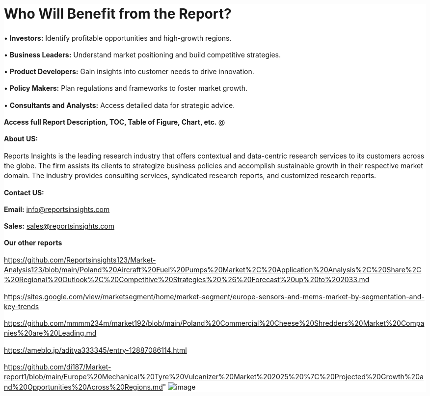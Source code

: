 # <strong>Who Will Benefit from the Report?</strong>

• <strong>Investors:</strong> Identify profitable opportunities and high-growth regions.

• <strong>Business Leaders:</strong> Understand market positioning and build competitive strategies.

• <strong>Product Developers:</strong> Gain insights into customer needs to drive innovation.

• <strong>Policy Makers:</strong> Plan regulations and frameworks to foster market growth.

• <strong>Consultants and Analysts:</strong> Access detailed data for strategic advice.
</ul>
<strong>Access full Report Description, TOC, Table of Figure, Chart, etc. </strong>@  <a href= style=color:#0000ff;></a></font>

<strong><strong>About US</strong>:</strong>

Reports Insights is the leading research industry that offers contextual and data-centric research services to its customers across the globe. The firm assists its clients to strategize business policies and accomplish sustainable growth in their respective market domain. The industry provides consulting services, syndicated research reports, and customized research reports.

<strong>Contact US:</strong>

<p class=""""><b>Email:</b> <a href=mailto:info@reportsinsights.com>info@reportsinsights.com</a></p>
<p class=""""><b>Sales:</b> <a href=mailto:sales@reportsinsights.com>sales@reportsinsights.com</a></p>

<strong>Our other reports</strong>

<a href=https://github.com/Reportsinsights123/Market-Analysis123/blob/main/Poland%20Aircraft%20Fuel%20Pumps%20Market%2C%20Application%20Analysis%2C%20Share%2C%20Regional%20Outlook%2C%20Competitive%20Strategies%20%26%20Forecast%20up%20to%202033.md>https://github.com/Reportsinsights123/Market-Analysis123/blob/main/Poland%20Aircraft%20Fuel%20Pumps%20Market%2C%20Application%20Analysis%2C%20Share%2C%20Regional%20Outlook%2C%20Competitive%20Strategies%20%26%20Forecast%20up%20to%202033.md</a>

<a href=https://sites.google.com/view/marketsegment/home/market-segment/europe-sensors-and-mems-market-by-segmentation-and-key-trends>https://sites.google.com/view/marketsegment/home/market-segment/europe-sensors-and-mems-market-by-segmentation-and-key-trends</a>

<a href=https://github.com/mmmm234m/market192/blob/main/Poland%20Commercial%20Cheese%20Shredders%20Market%20Companies%20are%20Leading.md>https://github.com/mmmm234m/market192/blob/main/Poland%20Commercial%20Cheese%20Shredders%20Market%20Companies%20are%20Leading.md</a>

<a href=https://ameblo.jp/aditya333345/entry-12887086114.html>https://ameblo.jp/aditya333345/entry-12887086114.html</a>

<a href=https://github.com/di187/Market-report1/blob/main/Europe%20Mechanical%20Tyre%20Vulcanizer%20Market%202025%20%7C%20Projected%20Growth%20and%20Opportunities%20Across%20Regions.md>https://github.com/di187/Market-report1/blob/main/Europe%20Mechanical%20Tyre%20Vulcanizer%20Market%202025%20%7C%20Projected%20Growth%20and%20Opportunities%20Across%20Regions.md</a>"
![image](https://github.com/user-attachments/assets/9f2d731c-4056-46c9-a098-8e2af3a6f742)
